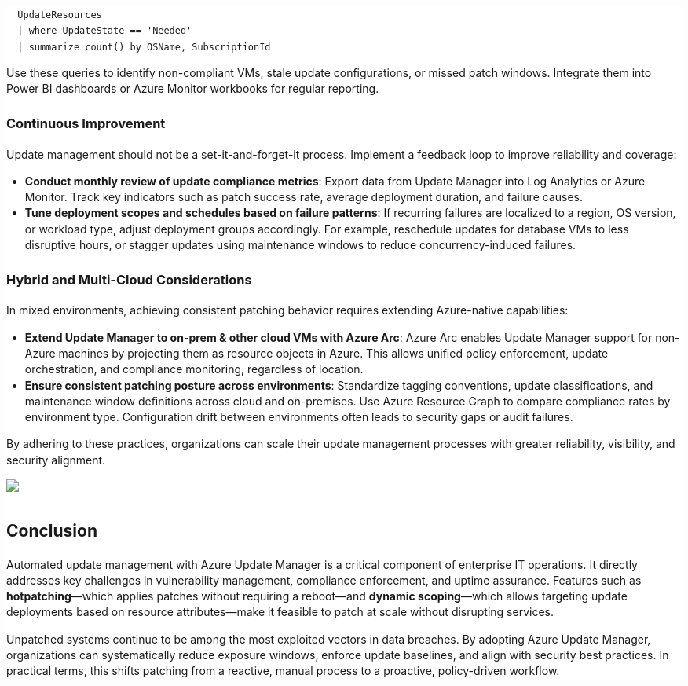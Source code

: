 ```kusto
  UpdateResources
  | where UpdateState == 'Needed'
  | summarize count() by OSName, SubscriptionId

```

Use these queries to identify non-compliant VMs, stale update configurations, or missed patch windows. Integrate them into Power BI dashboards or Azure Monitor workbooks for regular reporting.

### Continuous Improvement

Update management should not be a set-it-and-forget-it process. Implement a feedback loop to improve reliability and coverage:

* **Conduct monthly review of update compliance metrics**: Export data from Update Manager into Log Analytics or Azure Monitor. Track key indicators such as patch success rate, average deployment duration, and failure causes.
* **Tune deployment scopes and schedules based on failure patterns**: If recurring failures are localized to a region, OS version, or workload type, adjust deployment groups accordingly. For example, reschedule updates for database VMs to less disruptive hours, or stagger updates using maintenance windows to reduce concurrency-induced failures.

### Hybrid and Multi-Cloud Considerations

In mixed environments, achieving consistent patching behavior requires extending Azure-native capabilities:

* **Extend Update Manager to on-prem & other cloud VMs with Azure Arc**: Azure Arc enables Update Manager support for non-Azure machines by projecting them as resource objects in Azure. This allows unified policy enforcement, update orchestration, and compliance monitoring, regardless of location.
* **Ensure consistent patching posture across environments**: Standardize tagging conventions, update classifications, and maintenance window definitions across cloud and on-premises. Use Azure Resource Graph to compare compliance rates by environment type. Configuration drift between environments often leads to security gaps or audit failures.

By adhering to these practices, organizations can scale their update management processes with greater reliability, visibility, and security alignment.

![](https://oaidalleapiprodscus.blob.core.windows.net/private/org-2h1hGiSpEV2xL1QmmetBTfNv/user-ugXgjn5iKT1karGVlJhSKvX2/img-7uKgHmRJkHWme3wWWImQQR8j.png?st=2025-05-27T22%3A48%3A25Z&se=2025-05-28T00%3A48%3A25Z&sp=r&sv=2024-08-04&sr=b&rscd=inline&rsct=image/png&skoid=cc612491-d948-4d2e-9821-2683df3719f5&sktid=a48cca56-e6da-484e-a814-9c849652bcb3&skt=2025-05-27T17%3A43%3A53Z&ske=2025-05-28T17%3A43%3A53Z&sks=b&skv=2024-08-04&sig=MUN2e4IynrtrpU3imfEYgZ24nGhQWtKRWO9hCZqNY7g%3D)

## Conclusion

Automated update management with Azure Update Manager is a critical component of enterprise IT operations. It directly addresses key challenges in vulnerability management, compliance enforcement, and uptime assurance. Features such as **hotpatching**—which applies patches without requiring a reboot—and **dynamic scoping**—which allows targeting update deployments based on resource attributes—make it feasible to patch at scale without disrupting services.

Unpatched systems continue to be among the most exploited vectors in data breaches. By adopting Azure Update Manager, organizations can systematically reduce exposure windows, enforce update baselines, and align with security best practices. In practical terms, this shifts patching from a reactive, manual process to a proactive, policy-driven workflow.
